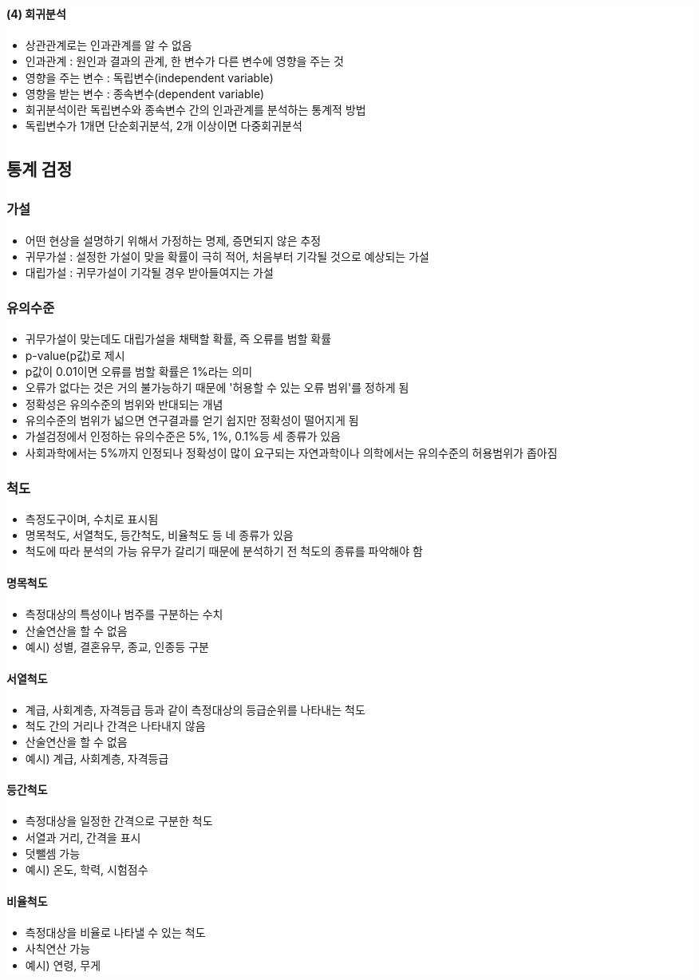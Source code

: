 #### (4) 회귀분석
- 상관관계로는 인과관계를 알 수 없음
- 인과관계 : 원인과 결과의 관계, 한 변수가 다른 변수에 영향을 주는 것
- 영향을 주는 변수 : 독립변수(independent variable)
- 영향을 받는 변수 : 종속변수(dependent variable)
- 회귀분석이란 독립변수와 종속변수 간의 인과관계를 분석하는 통계적 방법
- 독립변수가 1개면 단순회귀분석, 2개 이상이면 다중회귀분석

## 통계 검정

### 가설
- 어떤 현상을 설명하기 위해서 가정하는 명제, 증면되지 않은 추정
- 귀무가설 : 설정한 가설이 맞을 확률이 극히 적어, 처음부터 기각될 것으로 예상되는 가설
- 대립가설 : 귀무가설이 기각될 경우 받아들여지는 가설

### 유의수준
- 귀무가설이 맞는데도 대립가설을 채택할 확률, 즉 오류를 범할 확률
- p-value(p값)로 제시
- p값이 0.01이면 오류를 범할 확률은 1%라는 의미
- 오류가 없다는 것은 거의 불가능하기 때문에 '허용할 수 있는 오류 범위'를 정하게 됨
- 정확성은 유의수준의 범위와 반대되는 개념
- 유의수준의 범위가 넓으면 연구결과를 얻기 쉽지만 정확성이 떨어지게 됨
- 가설검정에서 인정하는 유의수준은 5%, 1%, 0.1%등 세 종류가 있음
- 사회과학에서는 5%까지 인정되나 정확성이 많이 요구되는 자연과학이나 의학에서는 유의수준의 허용범위가 좁아짐

### 척도
- 측정도구이며, 수치로 표시됨
- 명목척도, 서열척도, 등간척도, 비율척도 등 네 종류가 있음
- 척도에 따라 분석의 가능 유무가 갈리기 때문에 분석하기 전 척도의 종류를 파악해야 함

#### 명목척도
- 측정대상의 특성이나 범주를 구분하는 수치
- 산술연산을 할 수 없음
- 예시) 성별, 결혼유무, 종교, 인종등 구분

#### 서열척도
- 계급, 사회계층, 자격등급 등과 같이 측정대상의 등급순위를 나타내는 척도
- 척도 간의 거리나 간격은 나타내지 않음
- 산술연산을 할 수 없음
- 예시) 계급, 사회계층, 자격등급

#### 등간척도
- 측정대상을 일정한 간격으로 구분한 척도
- 서열과 거리, 간격을 표시
- 덧뺄셈 가능
- 예시) 온도, 학력, 시험점수

#### 비율척도
- 측정대상을 비율로 나타낼 수 있는 척도
- 사칙연산 가능
- 예시) 연령, 무게
